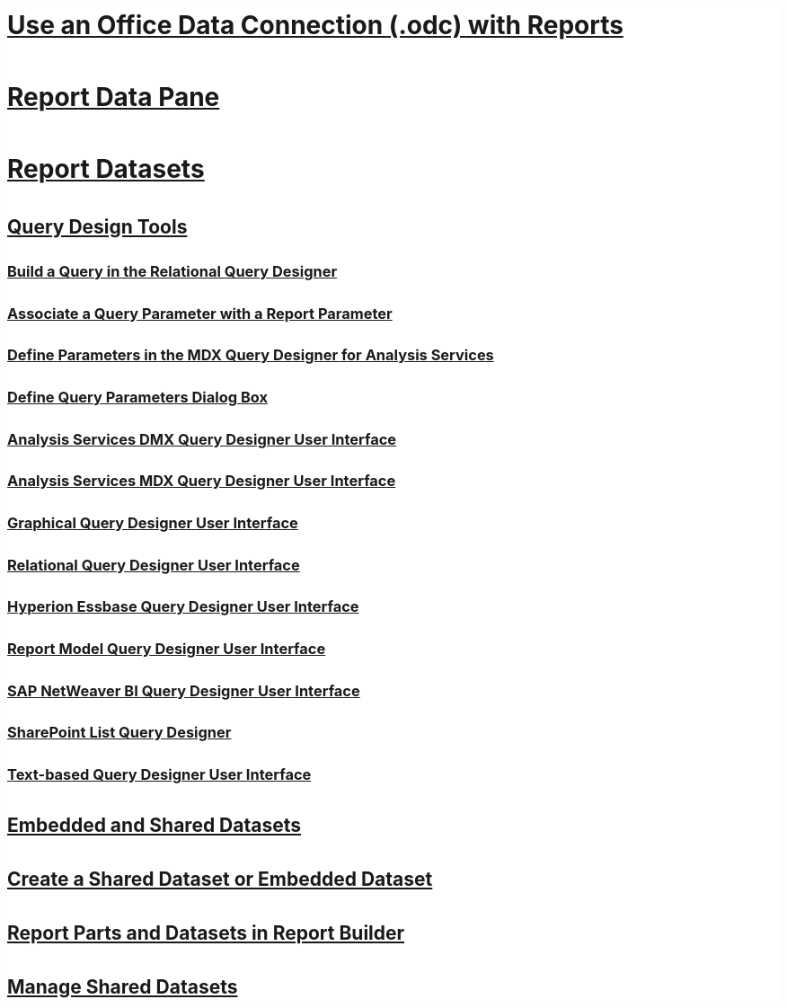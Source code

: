 # [Use an Office Data Connection (.odc) with Reports](use-an-office-data-connection-odc-with-reports.md)  
# [Report Data Pane](report-data-pane.md)  

# [Report Datasets](report-datasets-ssrs.md)  
## [Query Design Tools](query-design-tools-ssrs.md)  
### [Build a Query in the Relational Query Designer](build-a-query-in-the-relational-query-designer-report-builder-and-ssrs.md)  
### [Associate a Query Parameter with a Report Parameter](associate-a-query-parameter-with-a-report-parameter-report-builder-and-ssrs.md)  
### [Define Parameters in the MDX Query Designer for Analysis Services](define-parameters-in-the-mdx-query-designer-for-analysis-services.md)  
### [Define Query Parameters Dialog Box](define-query-parameters-dialog-box.md)  
### [Analysis Services DMX Query Designer User Interface](analysis-services-dmx-query-designer-user-interface.md)  
### [Analysis Services MDX Query Designer User Interface](analysis-services-mdx-query-designer-user-interface.md)  
### [Graphical Query Designer User Interface](graphical-query-designer-user-interface.md)  
### [Relational Query Designer User Interface](relational-query-designer-user-interface-report-builder.md)  
### [Hyperion Essbase Query Designer User Interface](hyperion-essbase-query-designer-user-interface.md)  
### [Report Model Query Designer User Interface](report-model-query-designer-user-interface.md)  
### [SAP NetWeaver BI Query Designer User Interface](sap-netweaver-bi-query-designer-user-interface.md)  
### [SharePoint List Query Designer](sharepoint-list-query-designer-report-builder.md)  
### [Text-based Query Designer User Interface](text-based-query-designer-user-interface-report-builder.md)  
## [Embedded and Shared Datasets](embedded-and-shared-datasets-report-builder-and-ssrs.md)  
## [Create a Shared Dataset or Embedded Dataset](create-a-shared-dataset-or-embedded-dataset-report-builder-and-ssrs.md)  
## [Report Parts and Datasets in Report Builder](report-parts-and-datasets-in-report-builder.md)  
## [Manage Shared Datasets](manage-shared-datasets.md)  